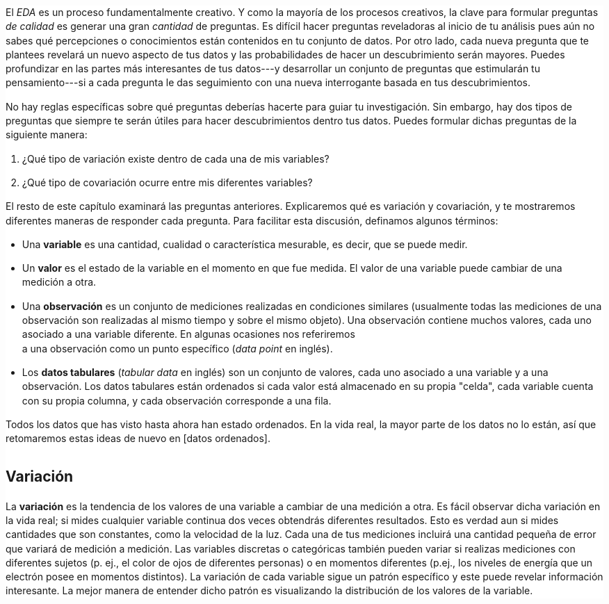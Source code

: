 El _EDA_ es un proceso fundamentalmente creativo. Y como la mayoría de los procesos creativos, la clave para formular preguntas _de calidad_ es generar una gran _cantidad_ de preguntas. Es difícil hacer preguntas reveladoras al inicio de tu análisis pues aún no sabes qué percepciones o conocimientos están contenidos en tu conjunto de datos. Por otro lado, cada nueva pregunta que te plantees revelará un nuevo aspecto de tus datos y las probabilidades de hacer un descubrimiento serán mayores. Puedes profundizar en las partes más interesantes de tus datos---y desarrollar un conjunto de preguntas que estimularán tu pensamiento---si a cada pregunta le das seguimiento con una nueva interrogante basada en tus descubrimientos.

No hay reglas específicas sobre qué preguntas deberías hacerte para guiar tu investigación. Sin embargo, hay dos tipos de preguntas que siempre te serán útiles para hacer descubrimientos dentro tus datos. Puedes formular dichas preguntas de la siguiente manera:

1. ¿Qué tipo de variación existe dentro de cada una de mis variables?

2. ¿Qué tipo de covariación ocurre entre mis diferentes variables?

El resto de este capítulo examinará las preguntas anteriores. Explicaremos qué es variación y covariación, y te mostraremos diferentes maneras de responder cada pregunta. Para facilitar esta discusión, definamos algunos términos: 

*   Una __variable__ es una cantidad, cualidad o característica mesurable, es decir, que se puede medir.

*   Un __valor__ es el estado de la variable en el momento en que fue medida. El valor de una
    variable puede cambiar de una medición a otra.
  
*   Una __observación__ es un conjunto de mediciones realizadas en condiciones similares
    (usualmente todas las mediciones de una observación son realizadas al mismo 
    tiempo y sobre el mismo objeto). Una observación contiene muchos valores,
    cada uno asociado a una variable diferente. En algunas ocasiones nos referiremos  
    a una observación como un punto específico (_data point_ en inglés).

*   Los __datos tabulares__ (_tabular data_ en inglés) son un conjunto de valores, cada uno asociado a 
    una variable y a una observación. Los datos tabulares están ordenados si cada valor está almacenado 
    en su propia "celda", cada variable cuenta con su propia columna, y cada observación corresponde a 
    una fila. 

Todos los datos que has visto hasta ahora han estado ordenados. En la vida real, la mayor parte de los datos no lo están, así que retomaremos estas ideas de nuevo en [datos ordenados].

## Variación

La **variación** es la tendencia de los valores de una variable a cambiar de una medición a otra. Es fácil observar dicha variación en la vida real; si mides cualquier variable continua dos veces obtendrás diferentes resultados. Esto es verdad aun si mides cantidades que son constantes, como la velocidad de la luz. Cada una de tus mediciones incluirá una cantidad pequeña de error que variará de medición a medición. Las variables discretas o categóricas también pueden variar si realizas mediciones con diferentes sujetos (p. ej., el color de ojos de diferentes personas) o en momentos diferentes (p.ej., los niveles de energía que un electrón posee en momentos distintos). 
La variación de cada variable sigue un patrón específico y este puede revelar información interesante. La mejor manera de entender dicho patrón es visualizando la distribución de los valores de la variable. 
